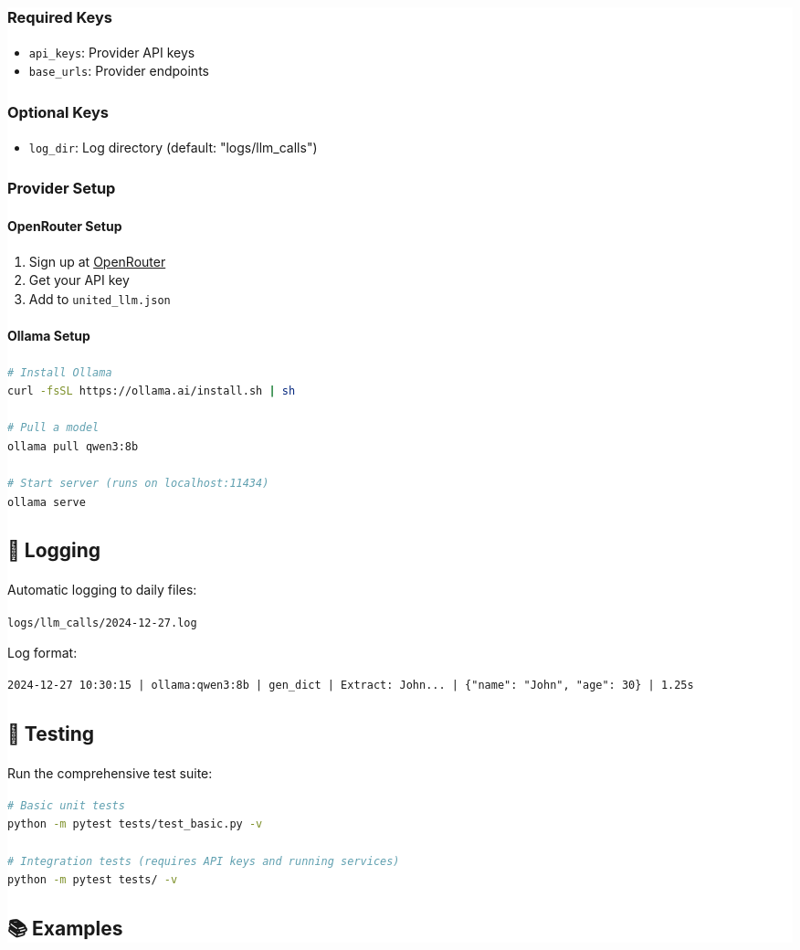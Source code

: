 ### Required Keys
- `api_keys`: Provider API keys
- `base_urls`: Provider endpoints

### Optional Keys
- `log_dir`: Log directory (default: "logs/llm_calls")

### Provider Setup

#### OpenRouter Setup
1. Sign up at [OpenRouter](https://openrouter.ai/)
2. Get your API key
3. Add to `united_llm.json`

#### Ollama Setup
```bash
# Install Ollama
curl -fsSL https://ollama.ai/install.sh | sh

# Pull a model
ollama pull qwen3:8b

# Start server (runs on localhost:11434)
ollama serve
```

## 📝 Logging

Automatic logging to daily files:
```
logs/llm_calls/2024-12-27.log
```

Log format:
```
2024-12-27 10:30:15 | ollama:qwen3:8b | gen_dict | Extract: John... | {"name": "John", "age": 30} | 1.25s
```

## 🧪 Testing

Run the comprehensive test suite:

```bash
# Basic unit tests
python -m pytest tests/test_basic.py -v

# Integration tests (requires API keys and running services)
python -m pytest tests/ -v
```

## 📚 Examples
